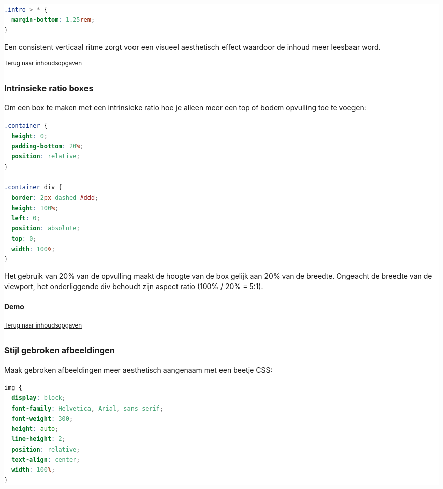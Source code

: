 ```css
.intro > * {
  margin-bottom: 1.25rem;
}
```

Een consistent verticaal ritme zorgt voor een visueel aesthetisch effect waardoor de inhoud meer leesbaar word.

<sup>[Terug naar inhoudsopgaven](#inhoudsopgaven)</sup>

### Intrinsieke ratio boxes

Om een box te maken met een intrinsieke ratio hoe je alleen meer een top of bodem opvulling toe te voegen:


```css
.container {
  height: 0;
  padding-bottom: 20%;
  position: relative;
}

.container div {
  border: 2px dashed #ddd;
  height: 100%;
  left: 0;
  position: absolute;
  top: 0;
  width: 100%;
}
```

Het gebruik van 20% van de opvulling maakt de hoogte van de box gelijk aan 20% van de breedte. Ongeacht de breedte van de viewport, het onderliggende div behoudt zijn aspect ratio  (100% / 20% = 5:1).

#### [Demo](http://codepen.io/AllThingsSmitty/pen/jALZvE)

<sup>[Terug naar inhoudsopgaven](#inhoudsopgaven)</sup>

### Stijl gebroken afbeeldingen

Maak gebroken afbeeldingen meer aesthetisch aangenaam met een beetje CSS:

```css
img {
  display: block;
  font-family: Helvetica, Arial, sans-serif;
  font-weight: 300;
  height: auto;
  line-height: 2;
  position: relative;
  text-align: center;
  width: 100%;
}
```
